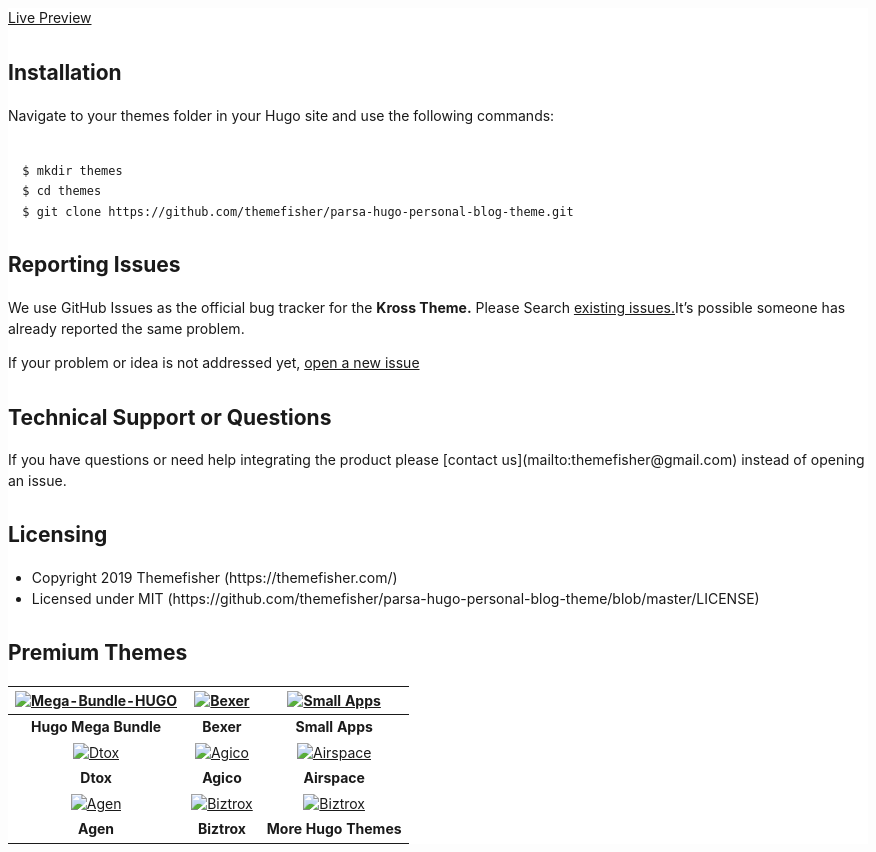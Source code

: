 <a href="https://themes.gohugo.io/theme/parsa-hugo-personal-blog-theme/">Live Preview</a>


<h2 id="installation">Installation</h2>

<p>Navigate to your themes folder in your Hugo site and use the following commands:</p>

<pre><code>
  $ mkdir themes
  $ cd themes
  $ git clone https://github.com/themefisher/parsa-hugo-personal-blog-theme.git
</code></pre>

<h2 id="reporting-issues">Reporting Issues</h2>

<p>We use GitHub Issues as the official bug tracker for the <strong>Kross Theme.</strong> Please Search <a
    href="https://github.com/themefisher/parsa-hugo-personal-blog-theme/issues">existing issues.</a>It’s possible
  someone has already reported the same problem.</p>

<p>If your problem or idea is not addressed yet, <a
    href="https://github.com/themefisher/parsa-hugo-personal-blog-theme/issues/new">open a new issue</a></p>

<h2 id="technical-support-or-questions">Technical Support or Questions</h2>

<p>If you have questions or need help integrating the product please [contact us](mailto:themefisher@gmail.com) instead
  of opening an issue.</p>

<h2 id="licensing">Licensing</h2>

<ul>
  <li>Copyright 2019 Themefisher (https://themefisher.com/)</li>
  <li>Licensed under MIT (https://github.com/themefisher/parsa-hugo-personal-blog-theme/blob/master/LICENSE)</li>
</ul>


<h2>Premium Themes</h2>

| [![Mega-Bundle-HUGO](https://user-images.githubusercontent.com/37659754/63633830-30ddf480-c670-11e9-8a8b-04a142f8ffc1.png)](https://themefisher.com/products/hugo-mega-bundle/) | [![Bexer](https://user-images.githubusercontent.com/37659754/54068892-84ec4c80-427b-11e9-9952-5d455c259145.png)](https://themefisher.com/products/bexer-hugo-theme/) | [![Small Apps](https://user-images.githubusercontent.com/37659754/58609417-50f85480-82c9-11e9-8958-e501af844294.jpg)](https://themefisher.com/products/small-apps-hugo-app-landing-theme/) |
|:---:|:---:|:---:|
| **Hugo Mega Bundle**  | **Bexer**  | **Small Apps**  |
| [![Dtox](https://user-images.githubusercontent.com/37659754/54068836-07284100-427b-11e9-8ff2-48eec3220a26.png)](https://themefisher.com/products/dtox-hugo-theme/) | [![Agico](https://user-images.githubusercontent.com/37659754/57753899-16aa8700-770f-11e9-9a3d-d3fc45313fbd.png)](https://themefisher.com/products/agico-hugo-theme/) | [![Airspace](https://user-images.githubusercontent.com/37659754/57754161-9d5f6400-770f-11e9-8a76-778fbb9910c4.png)](https://themefisher.com/products/airspace-hugo/) |
| **Dtox** | **Agico** | **Airspace** |
| [![Agen](https://user-images.githubusercontent.com/37659754/63633832-3a675c80-c670-11e9-8380-a7b5f8f82b76.png)](https://themefisher.com/products/agen-hugo-agency-template/) | [![Biztrox](https://user-images.githubusercontent.com/37659754/54068875-6ab26e80-427b-11e9-876e-4670bdacb975.png)](https://themefisher.com/products/biztrox-hugo-template/) |  [![Biztrox](https://user-images.githubusercontent.com/37659754/65814602-ce938900-e205-11e9-9d26-d5ad1b0cd1da.png)](https://gethugothemes.com/hugo-themes/) |
| **Agen** | **Biztrox** | **More Hugo Themes** |